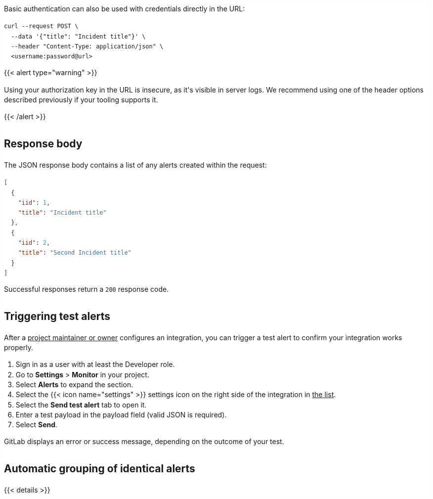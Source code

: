 Basic authentication can also be used with credentials directly in the URL:

```shell
curl --request POST \
  --data '{"title": "Incident title"}' \
  --header "Content-Type: application/json" \
  <username:password@url>
```

{{< alert type="warning" >}}

Using your authorization key in the URL is insecure, as it's visible in server logs. We recommend
using one of the header options described previously if your tooling supports it.

{{< /alert >}}

## Response body

The JSON response body contains a list of any alerts created within the request:

```json
[
  {
    "iid": 1,
    "title": "Incident title"
  },
  {
    "iid": 2,
    "title": "Second Incident title"
  }
]
```

Successful responses return a `200` response code.

## Triggering test alerts

After a [project maintainer or owner](../../user/permissions.md)
configures an integration, you can trigger a test
alert to confirm your integration works properly.

1. Sign in as a user with at least the Developer role.
1. Go to **Settings** > **Monitor** in your project.
1. Select **Alerts** to expand the section.
1. Select the {{< icon name="settings" >}} settings icon on the right side of the integration in [the list](#integrations-list).
1. Select the **Send test alert** tab to open it.
1. Enter a test payload in the payload field (valid JSON is required).
1. Select **Send**.

GitLab displays an error or success message, depending on the outcome of your test.

## Automatic grouping of identical alerts

{{< details >}}
